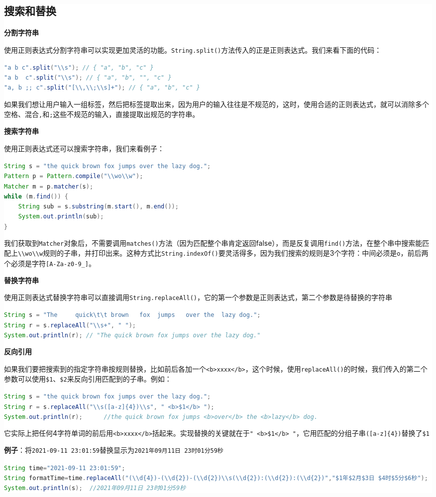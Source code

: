 ## 搜索和替换

**分割字符串**

使用正则表达式分割字符串可以实现更加灵活的功能。`String.split()`方法传入的正是正则表达式。我们来看下面的代码：

```java
"a b c".split("\\s"); // { "a", "b", "c" }
"a b  c".split("\\s"); // { "a", "b", "", "c" }
"a, b ;; c".split("[\\,\\;\\s]+"); // { "a", "b", "c" }
```

如果我们想让用户输入一组标签，然后把标签提取出来，因为用户的输入往往是不规范的，这时，使用合适的正则表达式，就可以消除多个空格、混合`,`和`;`这些不规范的输入，直接提取出规范的字符串。

**搜索字符串**

使用正则表达式还可以搜索字符串，我们来看例子：

```java
String s = "the quick brown fox jumps over the lazy dog.";
Pattern p = Pattern.compile("\\wo\\w");
Matcher m = p.matcher(s);
while (m.find()) {
    String sub = s.substring(m.start(), m.end());
    System.out.println(sub);
}
```

我们获取到`Matcher`对象后，不需要调用`matches()`方法（因为匹配整个串肯定返回false），而是反复调用`find()`方法，在整个串中搜索能匹配上`\\wo\\w`规则的子串，并打印出来。这种方式比`String.indexOf()`要灵活得多，因为我们搜索的规则是3个字符：中间必须是`o`，前后两个必须是字符`[A-Za-z0-9_]`。

**替换字符串**

使用正则表达式替换字符串可以直接调用`String.replaceAll()`，它的第一个参数是正则表达式，第二个参数是待替换的字符串

```java
String s = "The     quick\t\t brown   fox  jumps   over the  lazy dog.";
String r = s.replaceAll("\\s+", " ");
System.out.println(r); // "The quick brown fox jumps over the lazy dog."
```

**反向引用**

如果我们要把搜索到的指定字符串按规则替换，比如前后各加一个`<b>xxxx</b>`，这个时候，使用`replaceAll()`的时候，我们传入的第二个参数可以使用`$1`、`$2`来反向引用匹配到的子串。例如：

```java
String s = "the quick brown fox jumps over the lazy dog.";
String r = s.replaceAll("\\s([a-z]{4})\\s", " <b>$1</b> ");
System.out.println(r);		//the quick brown fox jumps <b>over</b> the <b>lazy</b> dog.
```

它实际上把任何4字符单词的前后用`<b>xxxx</b>`括起来。实现替换的关键就在于`" <b>$1</b> "`，它用匹配的分组子串`([a-z]{4})`替换了`$1`

**例子**：将`2021-09-11 23:01:59`替换显示为`2021年09月11日 23时01分59秒`

```java
String time="2021-09-11 23:01:59";
String formatTime=time.replaceAll("(\\d{4})-(\\d{2})-(\\d{2})\\s(\\d{2}):(\\d{2}):(\\d{2})","$1年$2月$3日 $4时$5分$6秒");
System.out.println(s);	//2021年09月11日 23时01分59秒
```

